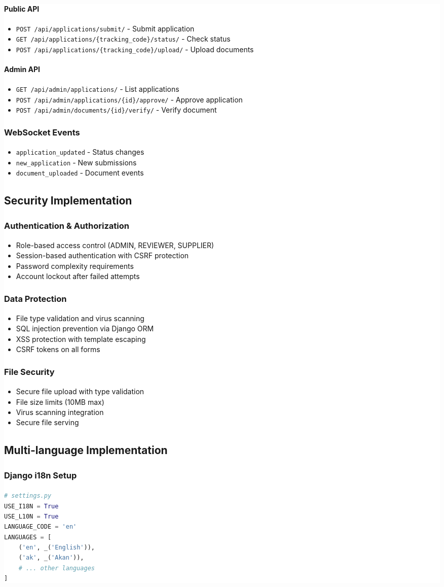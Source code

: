 #### Public API
- `POST /api/applications/submit/` - Submit application
- `GET /api/applications/{tracking_code}/status/` - Check status
- `POST /api/applications/{tracking_code}/upload/` - Upload documents

#### Admin API
- `GET /api/admin/applications/` - List applications
- `POST /api/admin/applications/{id}/approve/` - Approve application
- `POST /api/admin/documents/{id}/verify/` - Verify document

### WebSocket Events
- `application_updated` - Status changes
- `new_application` - New submissions
- `document_uploaded` - Document events

## Security Implementation

### Authentication & Authorization
- Role-based access control (ADMIN, REVIEWER, SUPPLIER)
- Session-based authentication with CSRF protection
- Password complexity requirements
- Account lockout after failed attempts

### Data Protection
- File type validation and virus scanning
- SQL injection prevention via Django ORM
- XSS protection with template escaping
- CSRF tokens on all forms

### File Security
- Secure file upload with type validation
- File size limits (10MB max)
- Virus scanning integration
- Secure file serving

## Multi-language Implementation

### Django i18n Setup
```python
# settings.py
USE_I18N = True
USE_L10N = True
LANGUAGE_CODE = 'en'
LANGUAGES = [
    ('en', _('English')),
    ('ak', _('Akan')),
    # ... other languages
]
```
